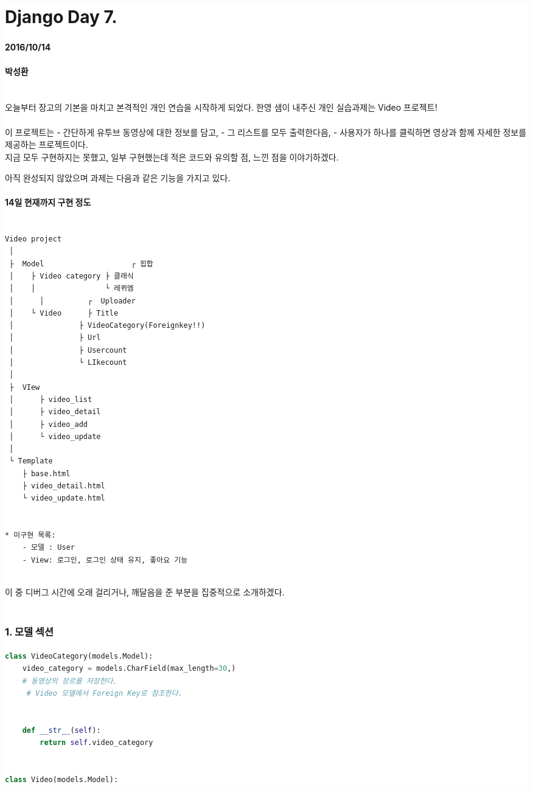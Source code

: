 # Django Day 7.
#### 2016/10/14
#### 박성환
<Br>
오늘부터 장고의 기본을 마치고 본격적인 개인 연습을 시작하게 되었다. 한영 샘이 내주신 개인 실습과제는 Video 프로젝트! <br><br>
이 프로젝트는
-  간단하게 유투브 동영상에 대한 정보를 담고,
-  그 리스트를 모두 출력한다음,
- 사용자가 하나를 클릭하면 영상과 함께 자세한 정보를 제공하는 프로젝트이다.<br>
지금 모두 구현하지는 못했고, 일부 구현했는데 적은 코드와 유의할 점, 느낀 점을 이야기하겠다.
<Br>

아직 완성되지 않았으며 과제는 다음과 같은 기능을 가지고 있다. 
#### 14일 현재까지 구현 정도 
```

Video project 
 │
 ├  Model				     ┌ 힙합
 │	  ├	Video category ├ 클래식
 │	  │				   └ 레퀴엠
 │      │		   ┌  Uploader
 │	  └ Video	   ├ Title
 │	     		 ├ VideoCategory(Foreignkey!!)
 │		  	     ├ Url
 │			     ├ Usercount
 │			     └ LIkecount
 │
 ├ 	VIew
 │		├ video_list
 │		├ video_detail
 │		├ video_add
 │		└ video_update
 │
 └ Template
  	├ base.html
    ├ video_detail.html
	└ video_update.html
  
 
* 미구현 목록:
	- 모델 : User
	- View: 로그인, 로그인 상태 유지, 좋아요 기능
 		
```

이 중 디버그 시간에 오래 걸리거나, 깨달음을 준 부분을 집중적으로 소개하겠다.
<br><br>

### 1. 모델 섹션
```python
class VideoCategory(models.Model):
    video_category = models.CharField(max_length=30,)
    # 동영상의 장르를 저장한다.
     # Video 모델에서 Foreign Key로 참조한다.
    

    def __str__(self):
        return self.video_category


class Video(models.Model):
```